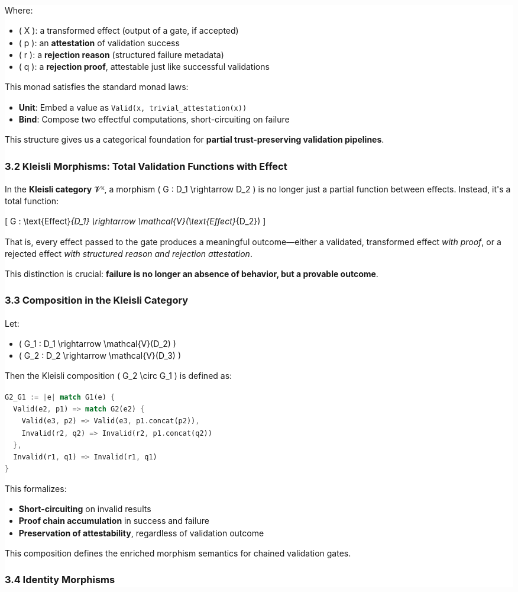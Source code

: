 Where:
- \( X \): a transformed effect (output of a gate, if accepted)
- \( p \): an **attestation** of validation success
- \( r \): a **rejection reason** (structured failure metadata)
- \( q \): a **rejection proof**, attestable just like successful validations

This monad satisfies the standard monad laws:
- **Unit**: Embed a value as `Valid(x, trivial_attestation(x))`
- **Bind**: Compose two effectful computations, short-circuiting on failure

This structure gives us a categorical foundation for **partial trust-preserving validation pipelines**.

### **3.2 Kleisli Morphisms: Total Validation Functions with Effect**

In the **Kleisli category** 𝓥ᴷ, a morphism \( G : D_1 \rightarrow D_2 \) is no longer just a partial function between effects. Instead, it's a total function:

\[
G : \text{Effect}_{D_1} \rightarrow \mathcal{V}(\text{Effect}_{D_2})
\]

That is, every effect passed to the gate produces a meaningful outcome—either a validated, transformed effect *with proof*, or a rejected effect *with structured reason and rejection attestation*.

This distinction is crucial: **failure is no longer an absence of behavior, but a provable outcome**.

### **3.3 Composition in the Kleisli Category**

Let:

- \( G_1 : D_1 \rightarrow \mathcal{V}(D_2) \)
- \( G_2 : D_2 \rightarrow \mathcal{V}(D_3) \)

Then the Kleisli composition \( G_2 \circ G_1 \) is defined as:

```rust
G2_G1 := |e| match G1(e) {
  Valid(e2, p1) => match G2(e2) {
    Valid(e3, p2) => Valid(e3, p1.concat(p2)),
    Invalid(r2, q2) => Invalid(r2, p1.concat(q2))
  },
  Invalid(r1, q1) => Invalid(r1, q1)
}
```

This formalizes:
- **Short-circuiting** on invalid results
- **Proof chain accumulation** in success and failure
- **Preservation of attestability**, regardless of validation outcome

This composition defines the enriched morphism semantics for chained validation gates.

### **3.4 Identity Morphisms**
